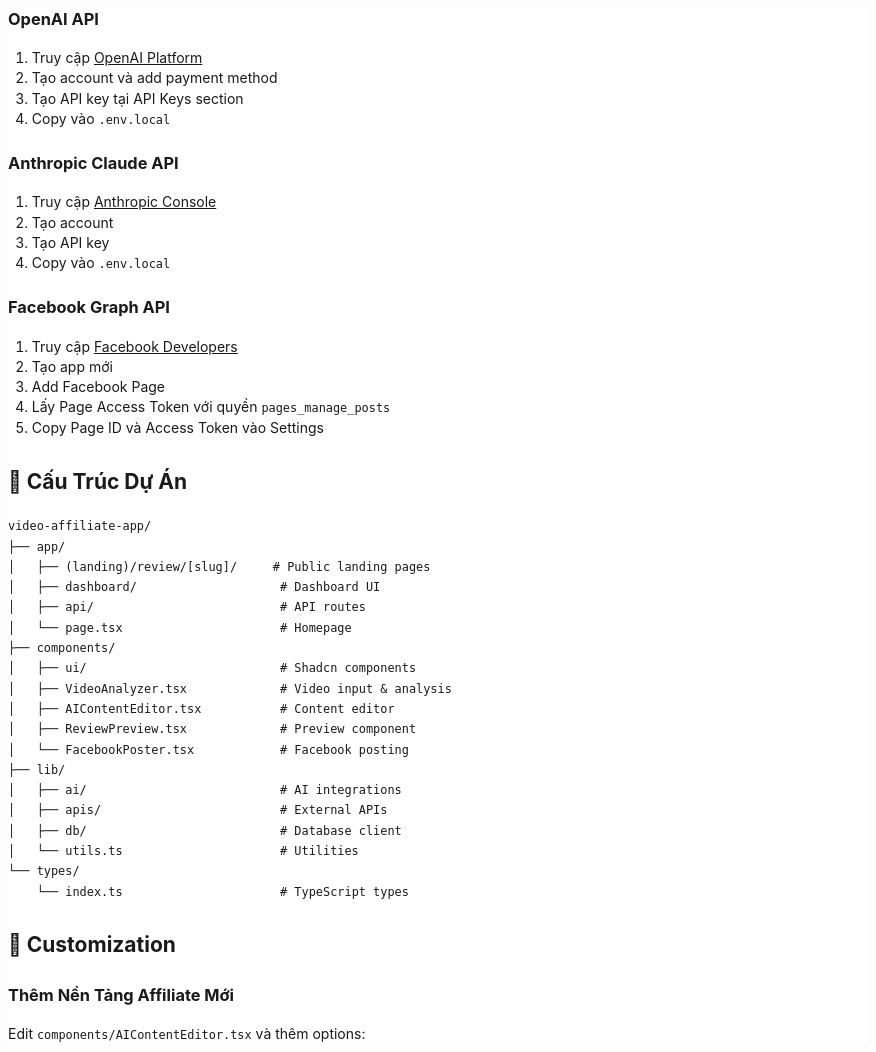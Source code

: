 ### OpenAI API

1. Truy cập [OpenAI Platform](https://platform.openai.com/)
2. Tạo account và add payment method
3. Tạo API key tại API Keys section
4. Copy vào `.env.local`

### Anthropic Claude API

1. Truy cập [Anthropic Console](https://console.anthropic.com/)
2. Tạo account
3. Tạo API key
4. Copy vào `.env.local`

### Facebook Graph API

1. Truy cập [Facebook Developers](https://developers.facebook.com/)
2. Tạo app mới
3. Add Facebook Page
4. Lấy Page Access Token với quyền `pages_manage_posts`
5. Copy Page ID và Access Token vào Settings

## 📁 Cấu Trúc Dự Án

```
video-affiliate-app/
├── app/
│   ├── (landing)/review/[slug]/     # Public landing pages
│   ├── dashboard/                    # Dashboard UI
│   ├── api/                          # API routes
│   └── page.tsx                      # Homepage
├── components/
│   ├── ui/                           # Shadcn components
│   ├── VideoAnalyzer.tsx             # Video input & analysis
│   ├── AIContentEditor.tsx           # Content editor
│   ├── ReviewPreview.tsx             # Preview component
│   └── FacebookPoster.tsx            # Facebook posting
├── lib/
│   ├── ai/                           # AI integrations
│   ├── apis/                         # External APIs
│   ├── db/                           # Database client
│   └── utils.ts                      # Utilities
└── types/
    └── index.ts                      # TypeScript types
```

## 🎨 Customization

### Thêm Nền Tảng Affiliate Mới

Edit `components/AIContentEditor.tsx` và thêm options:
